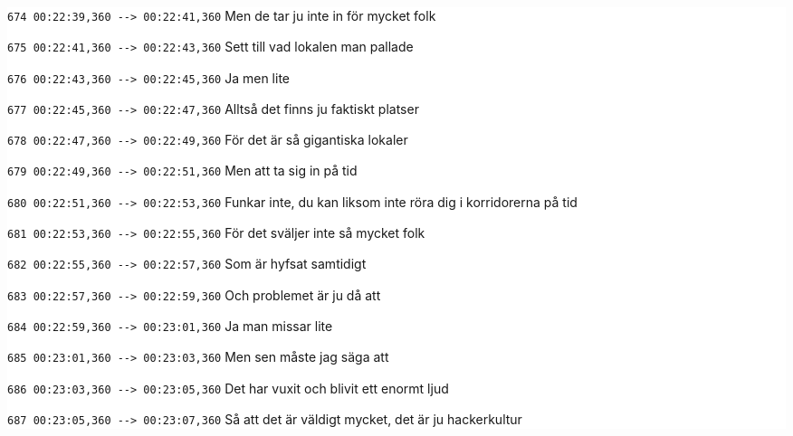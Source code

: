 

`674 00:22:39,360 --> 00:22:41,360`
Men de tar ju inte in för mycket folk



`675 00:22:41,360 --> 00:22:43,360`
Sett till vad lokalen man pallade



`676 00:22:43,360 --> 00:22:45,360`
Ja men lite



`677 00:22:45,360 --> 00:22:47,360`
Alltså det finns ju faktiskt platser



`678 00:22:47,360 --> 00:22:49,360`
För det är så gigantiska lokaler



`679 00:22:49,360 --> 00:22:51,360`
Men att ta sig in på tid



`680 00:22:51,360 --> 00:22:53,360`
Funkar inte, du kan liksom inte röra dig i korridorerna på tid



`681 00:22:53,360 --> 00:22:55,360`
För det sväljer inte så mycket folk



`682 00:22:55,360 --> 00:22:57,360`
Som är hyfsat samtidigt



`683 00:22:57,360 --> 00:22:59,360`
Och problemet är ju då att



`684 00:22:59,360 --> 00:23:01,360`
Ja man missar lite



`685 00:23:01,360 --> 00:23:03,360`
Men sen måste jag säga att



`686 00:23:03,360 --> 00:23:05,360`
Det har vuxit och blivit ett enormt ljud



`687 00:23:05,360 --> 00:23:07,360`
Så att det är väldigt mycket, det är ju hackerkultur
